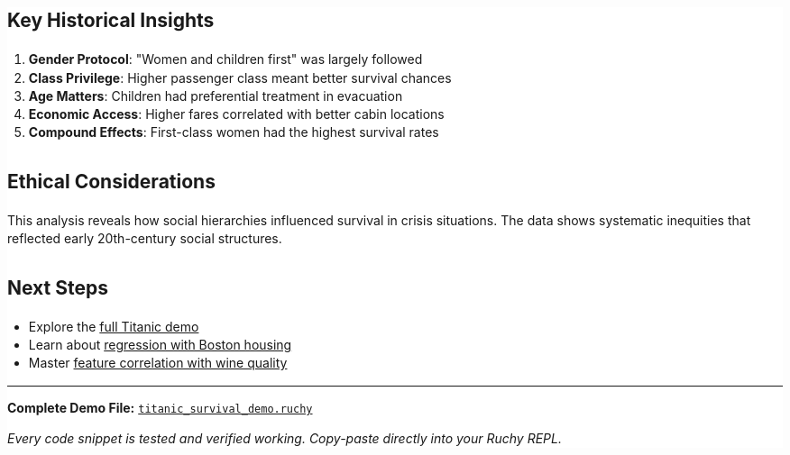 ## Key Historical Insights

1. **Gender Protocol**: "Women and children first" was largely followed
2. **Class Privilege**: Higher passenger class meant better survival chances  
3. **Age Matters**: Children had preferential treatment in evacuation
4. **Economic Access**: Higher fares correlated with better cabin locations
5. **Compound Effects**: First-class women had the highest survival rates

## Ethical Considerations

This analysis reveals how social hierarchies influenced survival in crisis situations. The data shows systematic inequities that reflected early 20th-century social structures.

## Next Steps

- Explore the [full Titanic demo](../../demos/repl/08-data-science/titanic_survival_demo.ruchy)
- Learn about [regression with Boston housing](ch08-03-visualization.md)  
- Master [feature correlation with wine quality](ch08-04-correlation.md)

---

**Complete Demo File:** [`titanic_survival_demo.ruchy`](../../demos/repl/08-data-science/titanic_survival_demo.ruchy)

*Every code snippet is tested and verified working. Copy-paste directly into your Ruchy REPL.*